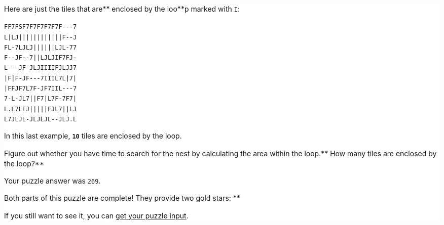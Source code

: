 
Here are just the tiles that are** enclosed by the loo**p marked with `I`:

    FF7FSF7F7F7F7F7F---7
    L|LJ||||||||||||F--J
    FL-7LJLJ||||||LJL-77
    F--JF--7||LJLJIF7FJ-
    L---JF-JLJIIIIFJLJJ7
    |F|F-JF---7IIIL7L|7|
    |FFJF7L7F-JF7IIL---7
    7-L-JL7||F7|L7F-7F7|
    L.L7LFJ|||||FJL7||LJ
    L7JLJL-JLJLJL--JLJ.L


In this last example, **`10`** tiles are enclosed by the loop.

Figure out whether you have time to search for the nest by calculating the area within the loop.** How many tiles are enclosed by the loop?**

Your puzzle answer was `269`.

Both parts of this puzzle are complete! They provide two gold stars: \*\*

If you still want to see it, you can [get your puzzle input](../10/input).
